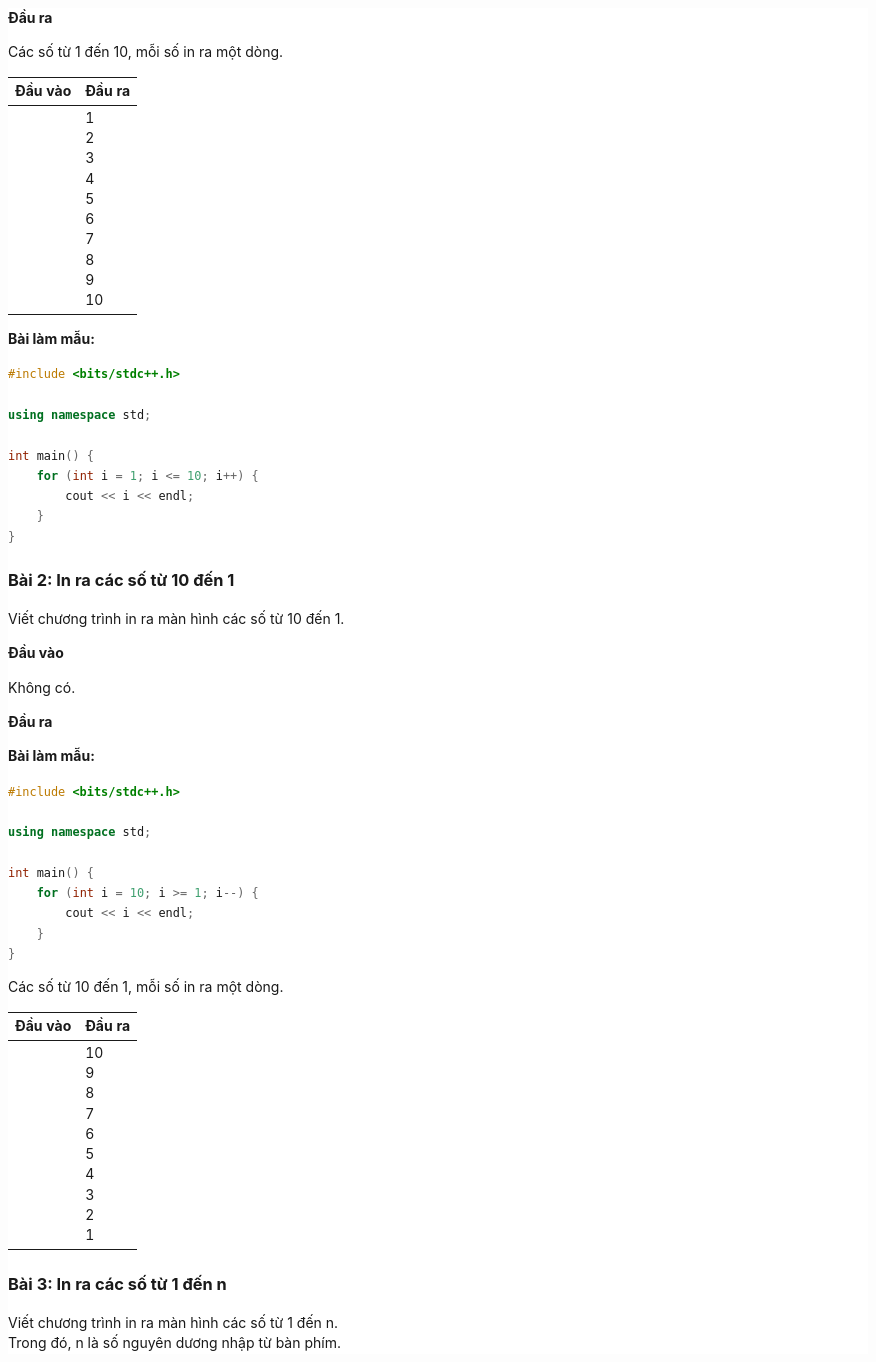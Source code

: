 **Đầu ra**

Các số từ 1 đến 10, mỗi số in ra một dòng.

| Đầu vào | Đầu ra |
| --- | --- |
| | 1<br>2<br>3<br>4<br>5<br>6<br>7<br>8<br>9<br>10 |

**Bài làm mẫu:**

```cpp
#include <bits/stdc++.h>

using namespace std;

int main() {
    for (int i = 1; i <= 10; i++) {
        cout << i << endl;
    }
}
```

### Bài 2: In ra các số từ 10 đến 1

Viết chương trình in ra màn hình các số từ 10 đến 1.<br>

**Đầu vào**

Không có.

**Đầu ra**

**Bài làm mẫu:**

```cpp
#include <bits/stdc++.h>

using namespace std;

int main() {
    for (int i = 10; i >= 1; i--) {
        cout << i << endl;
    }
}
```

Các số từ 10 đến 1, mỗi số in ra một dòng.

| Đầu vào | Đầu ra |
| --- | --- |
| | 10<br>9<br>8<br>7<br>6<br>5<br>4<br>3<br>2<br>1 |

### Bài 3: In ra các số từ 1 đến n

Viết chương trình in ra màn hình các số từ 1 đến n.<br>
Trong đó, n là số nguyên dương nhập từ bàn phím.
